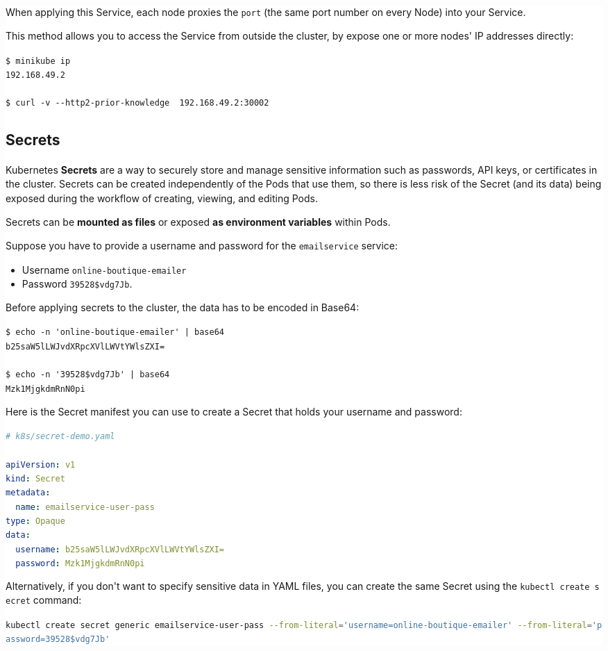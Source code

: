 When applying this Service, each node proxies the `port` (the same port number on every Node) into your Service.

This method allows you to access the Service from outside the cluster, by expose one or more nodes' IP addresses directly: 

```console
$ minikube ip
192.168.49.2

$ curl -v --http2-prior-knowledge  192.168.49.2:30002
```

## Secrets 

Kubernetes **Secrets** are a way to securely store and manage sensitive information such as passwords, API keys, or certificates in the cluster.
Secrets can be created independently of the Pods that use them, so there is less risk of the Secret (and its data) being exposed during the workflow of creating, viewing, and editing Pods.

Secrets can be **mounted as files** or exposed **as environment variables** within Pods.

Suppose you have to provide a username and password for the `emailservice` service:

- Username `online-boutique-emailer`
- Password `39528$vdg7Jb`.

Before applying secrets to the cluster, the data has to be encoded in Base64:

```console
$ echo -n 'online-boutique-emailer' | base64
b25saW5lLWJvdXRpcXVlLWVtYWlsZXI=

$ echo -n '39528$vdg7Jb' | base64
Mzk1MjgkdmRnN0pi
```

Here is the Secret manifest you can use to create a Secret that holds your username and password:

```yaml
# k8s/secret-demo.yaml

apiVersion: v1
kind: Secret
metadata:
  name: emailservice-user-pass
type: Opaque
data:
  username: b25saW5lLWJvdXRpcXVlLWVtYWlsZXI=
  password: Mzk1MjgkdmRnN0pi
```

Alternatively, if you don't want to specify sensitive data in YAML files, you can create the same Secret using the `kubectl create secret` command:

```bash
kubectl create secret generic emailservice-user-pass --from-literal='username=online-boutique-emailer' --from-literal='password=39528$vdg7Jb'
```
